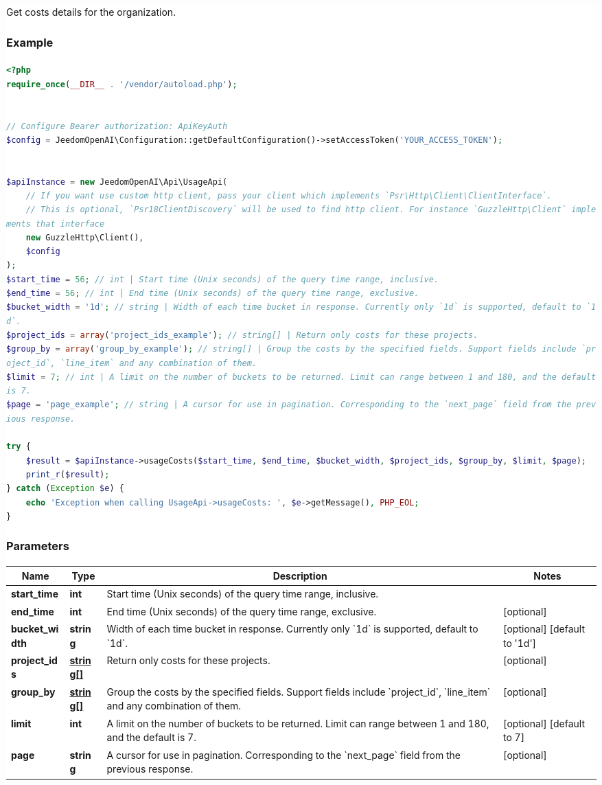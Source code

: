 Get costs details for the organization.

### Example

```php
<?php
require_once(__DIR__ . '/vendor/autoload.php');


// Configure Bearer authorization: ApiKeyAuth
$config = JeedomOpenAI\Configuration::getDefaultConfiguration()->setAccessToken('YOUR_ACCESS_TOKEN');


$apiInstance = new JeedomOpenAI\Api\UsageApi(
    // If you want use custom http client, pass your client which implements `Psr\Http\Client\ClientInterface`.
    // This is optional, `Psr18ClientDiscovery` will be used to find http client. For instance `GuzzleHttp\Client` implements that interface
    new GuzzleHttp\Client(),
    $config
);
$start_time = 56; // int | Start time (Unix seconds) of the query time range, inclusive.
$end_time = 56; // int | End time (Unix seconds) of the query time range, exclusive.
$bucket_width = '1d'; // string | Width of each time bucket in response. Currently only `1d` is supported, default to `1d`.
$project_ids = array('project_ids_example'); // string[] | Return only costs for these projects.
$group_by = array('group_by_example'); // string[] | Group the costs by the specified fields. Support fields include `project_id`, `line_item` and any combination of them.
$limit = 7; // int | A limit on the number of buckets to be returned. Limit can range between 1 and 180, and the default is 7.
$page = 'page_example'; // string | A cursor for use in pagination. Corresponding to the `next_page` field from the previous response.

try {
    $result = $apiInstance->usageCosts($start_time, $end_time, $bucket_width, $project_ids, $group_by, $limit, $page);
    print_r($result);
} catch (Exception $e) {
    echo 'Exception when calling UsageApi->usageCosts: ', $e->getMessage(), PHP_EOL;
}
```

### Parameters

Name | Type | Description  | Notes
------------- | ------------- | ------------- | -------------
 **start_time** | **int**| Start time (Unix seconds) of the query time range, inclusive. |
 **end_time** | **int**| End time (Unix seconds) of the query time range, exclusive. | [optional]
 **bucket_width** | **string**| Width of each time bucket in response. Currently only &#x60;1d&#x60; is supported, default to &#x60;1d&#x60;. | [optional] [default to &#39;1d&#39;]
 **project_ids** | [**string[]**](../Model/string.md)| Return only costs for these projects. | [optional]
 **group_by** | [**string[]**](../Model/string.md)| Group the costs by the specified fields. Support fields include &#x60;project_id&#x60;, &#x60;line_item&#x60; and any combination of them. | [optional]
 **limit** | **int**| A limit on the number of buckets to be returned. Limit can range between 1 and 180, and the default is 7. | [optional] [default to 7]
 **page** | **string**| A cursor for use in pagination. Corresponding to the &#x60;next_page&#x60; field from the previous response. | [optional]
